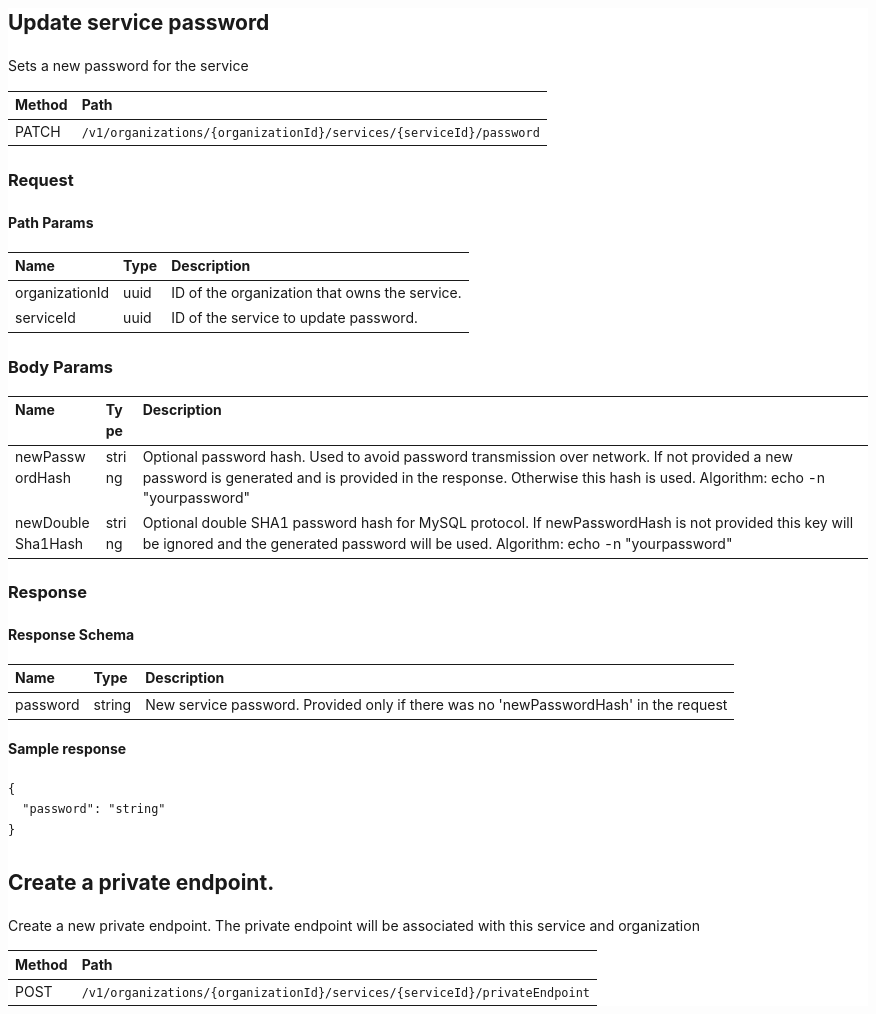 ## Update service password

Sets a new password for the service

| Method | Path |
| :----- | :--- |
| PATCH | `/v1/organizations/{organizationId}/services/{serviceId}/password` |

### Request

#### Path Params

| Name | Type | Description |
| :--- | :--- | :---------- |
| organizationId | uuid | ID of the organization that owns the service. | 
| serviceId | uuid | ID of the service to update password. | 

### Body Params

| Name | Type | Description |
| :--- | :--- | :---------- |
| newPasswordHash | string | Optional password hash. Used to avoid password transmission over network. If not provided a new password is generated and is provided in the response. Otherwise this hash is used. Algorithm: echo -n "yourpassword" | sha256sum | tr -d '-' | xxd -r -p | base64 | 
| newDoubleSha1Hash | string | Optional double SHA1 password hash for MySQL protocol. If newPasswordHash is not provided this key will be ignored and the generated password will be used. Algorithm: echo -n "yourpassword" | sha1sum | tr -d '-' | xxd -r -p | sha1sum | tr -d '-' | 

### Response

#### Response Schema

| Name | Type | Description |
| :--- | :--- | :---------- |
| password | string | New service password. Provided only if there was no 'newPasswordHash' in the request | 


#### Sample response

```
{
  "password": "string"
}
```

## Create a private endpoint.

Create a new private endpoint. The private endpoint will be associated with this service and organization

| Method | Path |
| :----- | :--- |
| POST | `/v1/organizations/{organizationId}/services/{serviceId}/privateEndpoint` |
